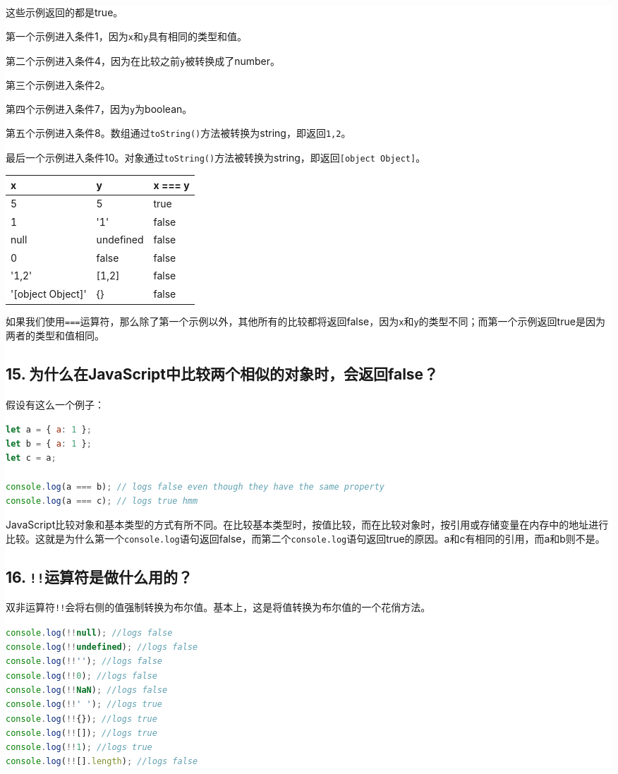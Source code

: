 这些示例返回的都是true。

第一个示例进入条件1，因为`x`和`y`具有相同的类型和值。

第二个示例进入条件4，因为在比较之前`y`被转换成了number。

第三个示例进入条件2。

第四个示例进入条件7，因为`y`为boolean。

第五个示例进入条件8。数组通过`toString()`方法被转换为string，即返回`1,2`。

最后一个示例进入条件10。对象通过`toString()`方法被转换为string，即返回`[object Object]`。

| x                 | y         | x === y |
| :---------------- | :-------- | :------ |
| 5                 | 5         | true    |
| 1                 | '1'       | false   |
| null              | undefined | false   |
| 0                 | false     | false   |
| '1,2'             | [1,2]     | false   |
| '[object Object]' | {}        | false   |

如果我们使用`===`运算符，那么除了第一个示例以外，其他所有的比较都将返回false，因为`x`和`y`的类型不同；而第一个示例返回true是因为两者的类型和值相同。

## 15. 为什么在JavaScript中比较两个相似的对象时，会返回false？

假设有这么一个例子：

```javascript
let a = { a: 1 };
let b = { a: 1 };
let c = a;

console.log(a === b); // logs false even though they have the same property
console.log(a === c); // logs true hmm
```

JavaScript比较对象和基本类型的方式有所不同。在比较基本类型时，按值比较，而在比较对象时，按引用或存储变量在内存中的地址进行比较。这就是为什么第一个`console.log`语句返回false，而第二个`console.log`语句返回true的原因。a和c有相同的引用，而a和b则不是。

## 16. `!!`运算符是做什么用的？

双非运算符`!!`会将右侧的值强制转换为布尔值。基本上，这是将值转换为布尔值的一个花俏方法。

```javascript
console.log(!!null); //logs false
console.log(!!undefined); //logs false
console.log(!!''); //logs false
console.log(!!0); //logs false
console.log(!!NaN); //logs false
console.log(!!' '); //logs true
console.log(!!{}); //logs true
console.log(!![]); //logs true
console.log(!!1); //logs true
console.log(!![].length); //logs false
```
